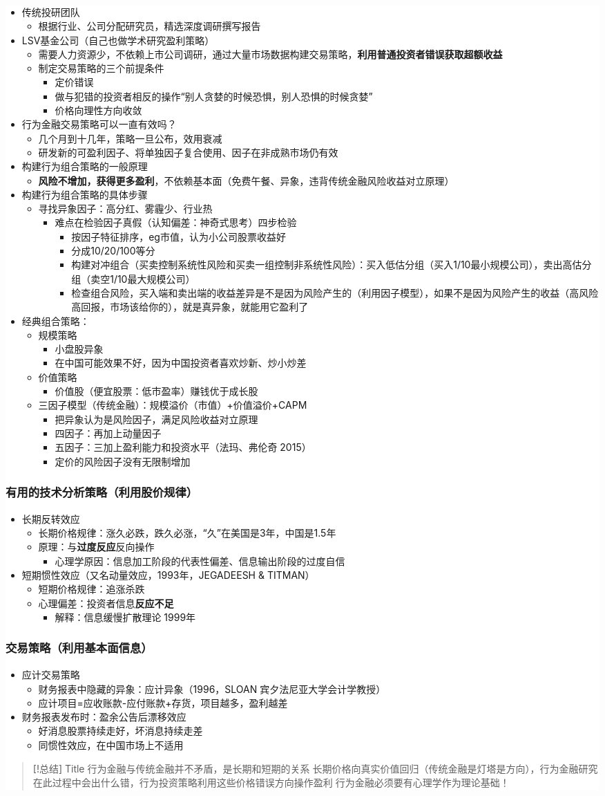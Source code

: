 - 传统投研团队
	- 根据行业、公司分配研究员，精选深度调研撰写报告
- LSV基金公司（自己也做学术研究盈利策略）
	- 需要人力资源少，不依赖上市公司调研，通过大量市场数据构建交易策略，**利用普通投资者错误获取超额收益**
	- 制定交易策略的三个前提条件
		- 定价错误
		- 做与犯错的投资者相反的操作“别人贪婪的时候恐惧，别人恐惧的时候贪婪”
		- 价格向理性方向收敛
- 行为金融交易策略可以一直有效吗？
	- 几个月到十几年，策略一旦公布，效用衰减
	- 研发新的可盈利因子、将单独因子复合使用、因子在非成熟市场仍有效
- 构建行为组合策略的一般原理
	- **风险不增加，获得更多盈利**，不依赖基本面（免费午餐、异象，违背传统金融风险收益对立原理）
- 构建行为组合策略的具体步骤
	- 寻找异象因子：高分红、雾霾少、行业热
		- 难点在检验因子真假（认知偏差：神奇式思考）四步检验
			- 按因子特征排序，eg市值，认为小公司股票收益好
			- 分成10/20/100等分
			- 构建对冲组合（买卖控制系统性风险和买卖一组控制非系统性风险）：买入低估分组（买入1/10最小规模公司），卖出高估分组（卖空1/10最大规模公司）
			- 检查组合风险，买入端和卖出端的收益差异是不是因为风险产生的（利用因子模型），如果不是因为风险产生的收益（高风险高回报，市场该给你的），就是真异象，就能用它盈利了
- 经典组合策略：
	- 规模策略
		- 小盘股异象
		- 在中国可能效果不好，因为中国投资者喜欢炒新、炒小炒差
	- 价值策略
		- 价值股（便宜股票：低市盈率）赚钱优于成长股
	- 三因子模型（传统金融）：规模溢价（市值）+价值溢价+CAPM
		- 把异象认为是风险因子，满足风险收益对立原理
		- 四因子：再加上动量因子
		- 五因子：三加上盈利能力和投资水平（法玛、弗伦奇 2015）
		- 定价的风险因子没有无限制增加
### 有用的技术分析策略（利用股价规律）
- 长期反转效应
	- 长期价格规律：涨久必跌，跌久必涨，“久”在美国是3年，中国是1.5年
	- 原理：与**过度反应**反向操作
		- 心理学原因：信息加工阶段的代表性偏差、信息输出阶段的过度自信
- 短期惯性效应（又名动量效应，1993年，JEGADEESH & TITMAN）
	- 短期价格规律：追涨杀跌
	- 心理偏差：投资者信息**反应不足**
		- 解释：信息缓慢扩散理论 1999年
### 交易策略（利用基本面信息）
- 应计交易策略
	- 财务报表中隐藏的异象：应计异象（1996，SLOAN 宾夕法尼亚大学会计学教授）
	- 应计项目=应收账款-应付账款+存货，项目越多，盈利越差	
- 财务报表发布时：盈余公告后漂移效应
	- 好消息股票持续走好，坏消息持续走差
	- 同惯性效应，在中国市场上不适用

> [!总结] Title
> 行为金融与传统金融并不矛盾，是长期和短期的关系
> 长期价格向真实价值回归（传统金融是灯塔是方向），行为金融研究在此过程中会出什么错，行为投资策略利用这些价格错误方向操作盈利
> 行为金融必须要有心理学作为理论基础！

